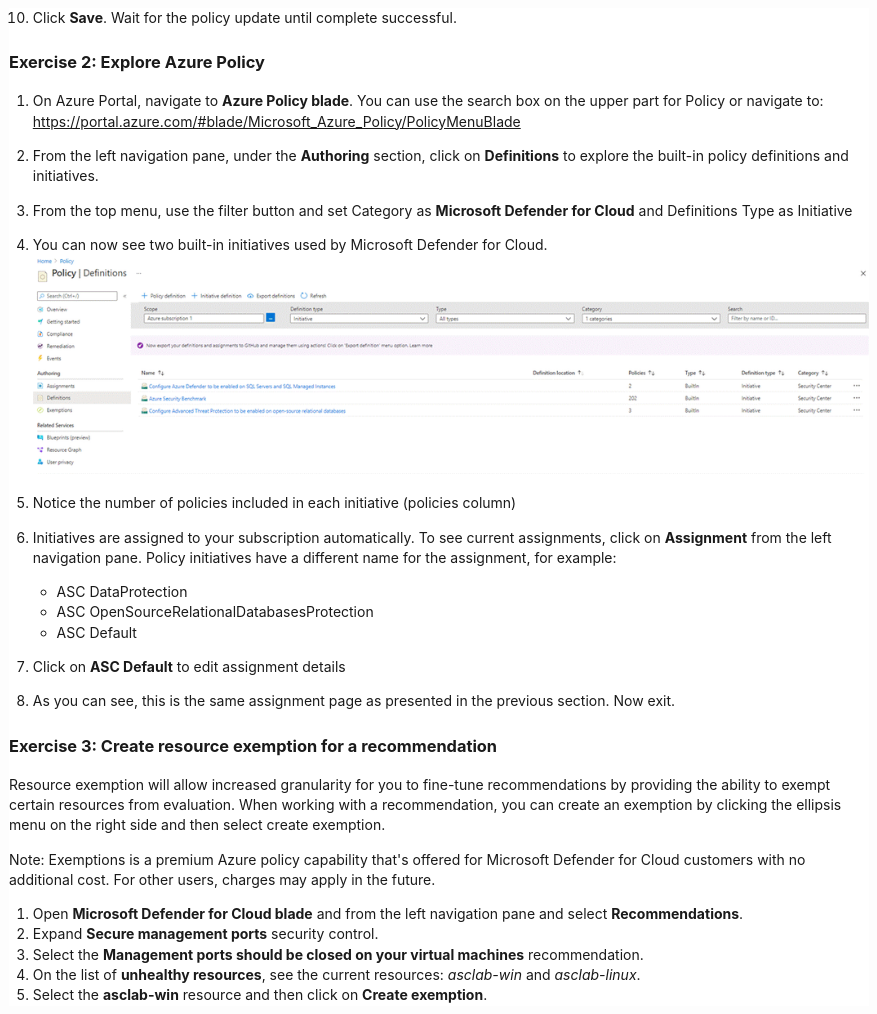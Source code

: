 
10.	Click **Save**. Wait for the policy update until complete successful.

### Exercise 2: Explore Azure Policy
1.	On Azure Portal, navigate to **Azure Policy blade**. You can use the search box on the upper part for Policy or navigate to: https://portal.azure.com/#blade/Microsoft_Azure_Policy/PolicyMenuBlade
2.	From the left navigation pane, under the **Authoring** section, click on **Definitions** to explore the built-in policy definitions and initiatives.
3.	From the top menu, use the filter button and set Category as **Microsoft Defender for Cloud** and Definitions Type as Initiative
4.	You can now see two built-in initiatives used by Microsoft Defender for Cloud.
![Modifying Microsoft Defender for Cloud default policy assignment](../Images/lab3pl2.gif?raw=true)
5.	Notice the number of policies included in each initiative (policies column)
6.	Initiatives are assigned to your subscription automatically. To see current assignments, click on **Assignment** from the left navigation pane. Policy initiatives have a different name for the assignment, for example:

   
    - ASC DataProtection 
    - ASC OpenSourceRelationalDatabasesProtection
    - ASC Default 
7.	Click on **ASC Default** to edit assignment details
8.	As you can see, this is the same assignment page as presented in the previous section. Now exit.

### Exercise 3: Create resource exemption for a recommendation

Resource exemption will allow increased granularity for you to fine-tune recommendations by providing the ability to exempt certain resources from evaluation.
When working with a recommendation, you can create an exemption by clicking the ellipsis menu on the right side and then select create exemption.

Note: Exemptions is a premium Azure policy capability that's offered for Microsoft Defender for Cloud customers with no additional cost. For other users, charges may apply in the future.

1.	Open **Microsoft Defender for Cloud blade** and from the left navigation pane and select **Recommendations**.
2.	Expand **Secure management ports** security control.
3.	Select the **Management ports should be closed on your virtual machines** recommendation.
4.	On the list of **unhealthy resources**, see the current resources: *asclab-win* and *asclab-linux*.
5.	Select the **asclab-win** resource and then click on **Create exemption**.
